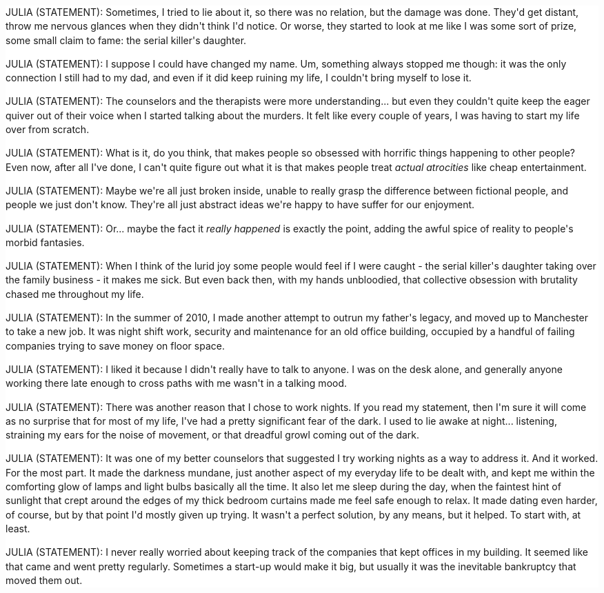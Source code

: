 <span class="statement julia-statement">JULIA (STATEMENT): Sometimes, I tried to lie about it, so there was no relation, but the damage was done. They'd get distant, throw me nervous glances when they didn't think I'd notice. Or worse, they started to look at me like I was some sort of prize, some small claim to fame: the serial killer's daughter.</span>

<span class="statement julia-statement">JULIA (STATEMENT): I suppose I could have changed my name. Um, something always stopped me though: it was the only connection I still had to my dad, and even if it did keep ruining my life, I couldn't bring myself to lose it.</span>

<span class="statement julia-statement">JULIA (STATEMENT): The counselors and the therapists were more understanding... but even they couldn't quite keep the eager quiver out of their voice when I started talking about the murders. It felt like every couple of years, I was having to start my life over from scratch.</span>

<span class="statement julia-statement">JULIA (STATEMENT): What is it, do you think, that makes people so obsessed with horrific things happening to other people? Even now, after all I've done, I can't quite figure out what it is that makes people treat *actual atrocities* like cheap entertainment.</span>

<span class="statement julia-statement">JULIA (STATEMENT): Maybe we're all just broken inside, unable to really grasp the difference between fictional people, and people we just don't know. They're all just abstract ideas we're happy to have suffer for our enjoyment.</span>

<span class="statement julia-statement">JULIA (STATEMENT): Or... maybe the fact it *really happened* is exactly the point, adding the awful spice of reality to people's morbid fantasies. </span>

<span class="statement julia-statement">JULIA (STATEMENT): When I think of the lurid joy some people would feel if I were caught - the serial killer's daughter taking over the family business - it makes me sick. But even back then, with my hands unbloodied, that collective obsession with brutality chased me throughout my life.</span>

<span class="statement julia-statement">JULIA (STATEMENT): In the summer of 2010, I made another attempt to outrun my father's legacy, and moved up to Manchester to take a new job. It was night shift work, security and maintenance for an old office building, occupied by a handful of failing companies trying to save money on floor space.</span>

<span class="statement julia-statement">JULIA (STATEMENT): I liked it because I didn't really have to talk to anyone. I was on the desk alone, and generally anyone working there late enough to cross paths with me wasn't in a talking mood.</span>

<span class="statement julia-statement">JULIA (STATEMENT): There was another reason that I chose to work nights. If you read my statement, then I'm sure it will come as no surprise that for most of my life, I've had a pretty significant fear of the dark. I used to lie awake at night... listening, straining my ears for the noise of movement, or that dreadful growl coming out of the dark.</span>

<span class="statement julia-statement">JULIA (STATEMENT): It was one of my better counselors that suggested I try working nights as a way to address it. And it worked. For the most part. It made the darkness mundane, just another aspect of my everyday life to be dealt with, and kept me within the comforting glow of lamps and light bulbs basically all the time. It also let me sleep during the day, when the faintest hint of sunlight that crept around the edges of my thick bedroom curtains made me feel safe enough to relax. It made dating even harder, of course, but by that point I'd mostly given up trying. It wasn't a perfect solution, by any means, but it helped. To start with, at least.</span>

<span class="statement julia-statement">JULIA (STATEMENT): I never really worried about keeping track of the companies that kept offices in my building. It seemed like that came and went pretty regularly. Sometimes a start-up would make it big, but usually it was the inevitable bankruptcy that moved them out. </span>
